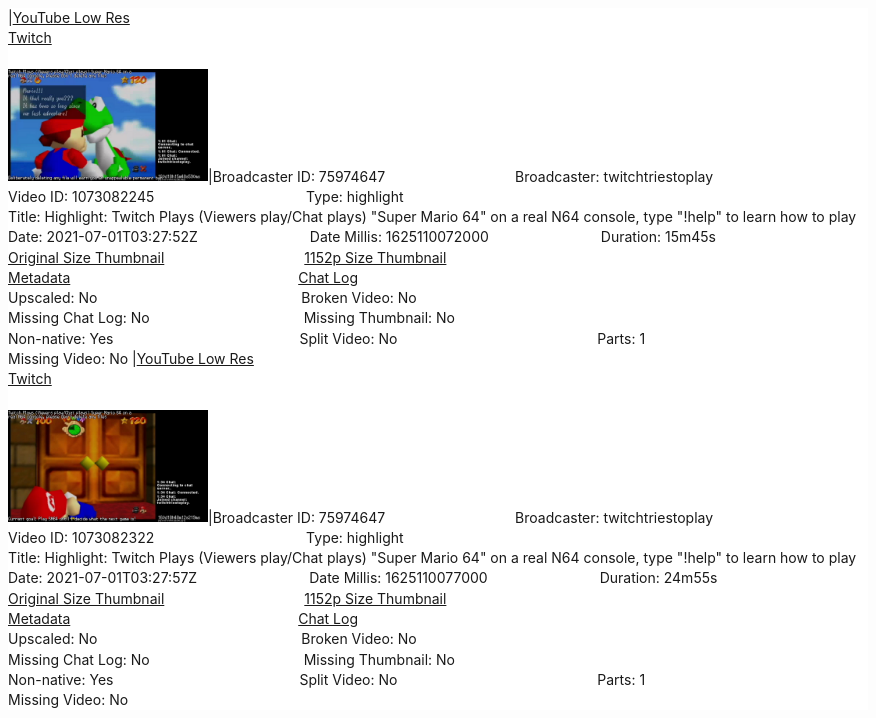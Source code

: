 |[YouTube Low Res](https://www.youtube.com/)<br>[Twitch](https://www.twitch.tv/videos/1073082245)<br><br>[<img src="../../../../../75974647/videos/thumbnails_1152p/2021/7/1625110072000_2021_07_01T03_27_52Z_75974647_1073082245_videos_thumbnails_1152p_thumb1073082245-2048x1152.jpg" width="200">](https://www.youtube.com/watch?v=MPXK3OzO-RE)|Broadcaster ID: 75974647          Broadcaster: twitchtriestoplay<br>Video ID: 1073082245             Type: highlight<br>Title: Highlight: Twitch Plays (Viewers play/Chat plays) "Super Mario 64" on a real N64 console, type "!help" to learn how to play<br>Date: 2021-07-01T03:27:52Z        Date Millis: 1625110072000        Duration: 15m45s<br>[Original Size Thumbnail](../../../../../75974647/videos/thumbnails_orig/2021/7/1625110072000_2021_07_01T03_27_52Z_75974647_1073082245_videos_thumbnails_orig_thumb1073082245-0x0.jpg)          [1152p Size Thumbnail](../../../../../75974647/videos/thumbnails_1152p/2021/7/1625110072000_2021_07_01T03_27_52Z_75974647_1073082245_videos_thumbnails_1152p_thumb1073082245-2048x1152.jpg)<br>[Metadata](../../../../../75974647/videos/metadata/2021/7/1625110072000_2021_07_01T03_27_52Z_75974647_1073082245_video_metadata.json)                 [Chat Log](../../../../../75974647/videos/chatlogs/2021/7/2021-07-01T03_27_52Z_75974647_1073082245_chat.json)<br>Upscaled: No                Broken Video: No<br>Missing Chat Log: No           Missing Thumbnail: No<br>Non-native: Yes              Split Video: No               Parts: 1<br>Missing Video: No
|[YouTube Low Res](https://www.youtube.com/watch?v=M71qFPm5f0c)<br>[Twitch](https://www.twitch.tv/videos/1073082322)<br><br>[<img src="../../../../../75974647/videos/thumbnails_1152p/2021/7/1625110077000_2021_07_01T03_27_57Z_75974647_1073082322_videos_thumbnails_1152p_thumb1073082322-2048x1152.jpg" width="200">](https://www.youtube.com/watch?v=M71qFPm5f0c)|Broadcaster ID: 75974647          Broadcaster: twitchtriestoplay<br>Video ID: 1073082322             Type: highlight<br>Title: Highlight: Twitch Plays (Viewers play/Chat plays) "Super Mario 64" on a real N64 console, type "!help" to learn how to play<br>Date: 2021-07-01T03:27:57Z        Date Millis: 1625110077000        Duration: 24m55s<br>[Original Size Thumbnail](../../../../../75974647/videos/thumbnails_orig/2021/7/1625110077000_2021_07_01T03_27_57Z_75974647_1073082322_videos_thumbnails_orig_thumb1073082322-0x0.jpg)          [1152p Size Thumbnail](../../../../../75974647/videos/thumbnails_1152p/2021/7/1625110077000_2021_07_01T03_27_57Z_75974647_1073082322_videos_thumbnails_1152p_thumb1073082322-2048x1152.jpg)<br>[Metadata](../../../../../75974647/videos/metadata/2021/7/1625110077000_2021_07_01T03_27_57Z_75974647_1073082322_video_metadata.json)                 [Chat Log](../../../../../75974647/videos/chatlogs/2021/7/2021-07-01T03_27_57Z_75974647_1073082322_chat.json)<br>Upscaled: No                Broken Video: No<br>Missing Chat Log: No           Missing Thumbnail: No<br>Non-native: Yes              Split Video: No               Parts: 1<br>Missing Video: No